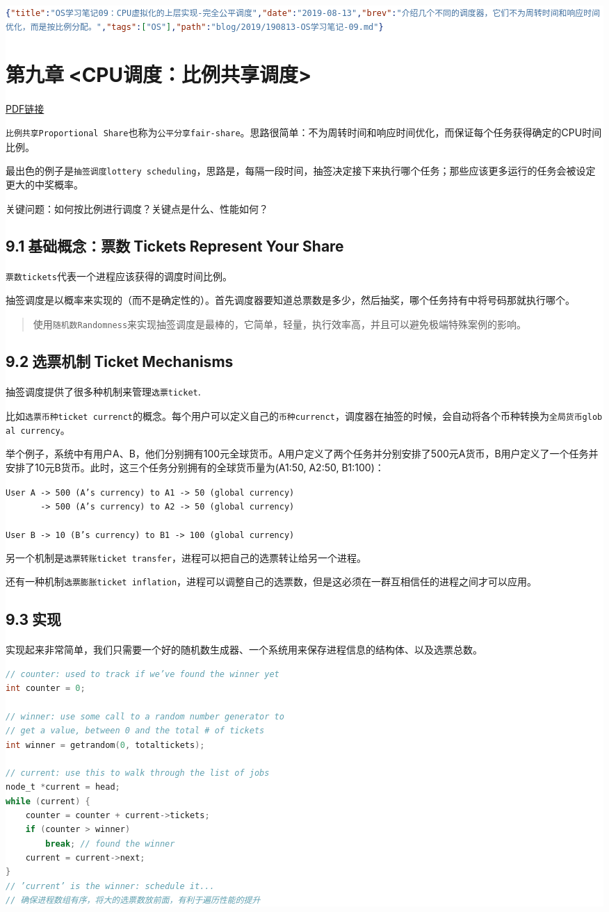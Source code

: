 ```json lw-blog-meta
{"title":"OS学习笔记09：CPU虚拟化的上层实现-完全公平调度","date":"2019-08-13","brev":"介绍几个不同的调度器，它们不为周转时间和响应时间优化，而是按比例分配。","tags":["OS"],"path":"blog/2019/190813-OS学习笔记-09.md"}
```



# 第九章 <CPU调度：比例共享调度>

[PDF链接](http://pages.cs.wisc.edu/~remzi/OSTEP/cpu-sched-lottery.pdf)

`比例共享Proportional Share`也称为`公平分享fair-share`。思路很简单：不为周转时间和响应时间优化，而保证每个任务获得确定的CPU时间比例。

最出色的例子是`抽签调度lottery scheduling`，思路是，每隔一段时间，抽签决定接下来执行哪个任务；那些应该更多运行的任务会被设定更大的中奖概率。

关键问题：如何按比例进行调度？关键点是什么、性能如何？

## 9.1 基础概念：票数 Tickets Represent Your Share

`票数tickets`代表一个进程应该获得的调度时间比例。

抽签调度是以概率来实现的（而不是确定性的）。首先调度器要知道总票数是多少，然后抽奖，哪个任务持有中将号码那就执行哪个。

> 使用`随机数Randomness`来实现抽签调度是最棒的，它简单，轻量，执行效率高，并且可以避免极端特殊案例的影响。

## 9.2 选票机制 Ticket Mechanisms

抽签调度提供了很多种机制来管理`选票ticket`.

比如`选票币种ticket currenct`的概念。每个用户可以定义自己的`币种currenct`，调度器在抽签的时候，会自动将各个币种转换为`全局货币global currency`。

举个例子，系统中有用户A、B，他们分别拥有100元全球货币。A用户定义了两个任务并分别安排了500元A货币，B用户定义了一个任务并安排了10元B货币。此时，这三个任务分别拥有的全球货币量为(A1:50, A2:50, B1:100)：

```text
User A -> 500 (A’s currency) to A1 -> 50 (global currency)
       -> 500 (A’s currency) to A2 -> 50 (global currency)

User B -> 10 (B’s currency) to B1 -> 100 (global currency)
```

另一个机制是`选票转账ticket transfer`，进程可以把自己的选票转让给另一个进程。

还有一种机制`选票膨胀ticket inflation`，进程可以调整自己的选票数，但是这必须在一群互相信任的进程之间才可以应用。

## 9.3 实现

实现起来非常简单，我们只需要一个好的随机数生成器、一个系统用来保存进程信息的结构体、以及选票总数。

```c
// counter: used to track if we’ve found the winner yet
int counter = 0;

// winner: use some call to a random number generator to
// get a value, between 0 and the total # of tickets
int winner = getrandom(0, totaltickets);

// current: use this to walk through the list of jobs
node_t *current = head;
while (current) {
    counter = counter + current->tickets;
    if (counter > winner)
        break; // found the winner
    current = current->next;
}
// ’current’ is the winner: schedule it...
// 确保进程数组有序，将大的选票数放前面，有利于遍历性能的提升
```
